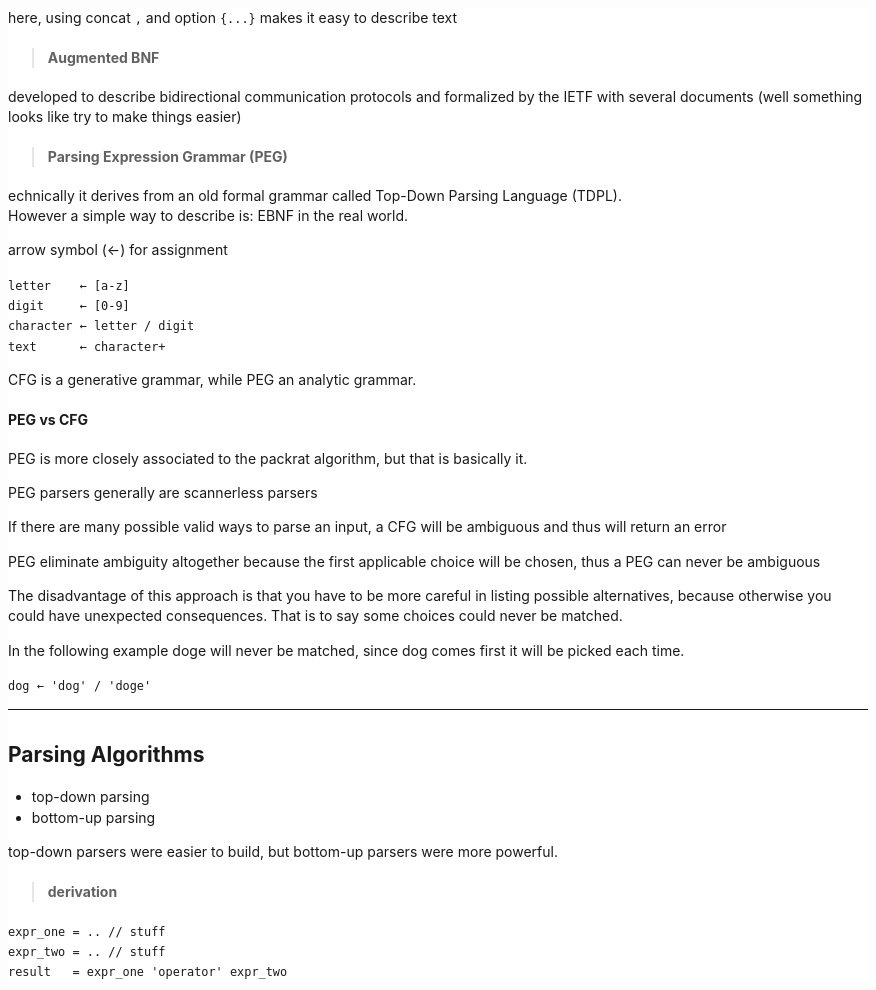 
here, using concat `,` and option `{...}` makes it easy to describe text   

> #### Augmented BNF 

developed to describe bidirectional communication protocols and formalized by the IETF with several documents
(well something looks like try to make things easier)


> #### Parsing Expression Grammar (PEG)   
echnically it derives from an old formal grammar called Top-Down Parsing Language (TDPL).   
However a simple way to describe is: EBNF in the real world.

arrow symbol (←) for assignment  

    letter    ← [a-z]
    digit     ← [0-9]
    character ← letter / digit
    text      ← character+

 CFG is a generative grammar, while PEG an analytic grammar.


#### PEG vs CFG

PEG is more closely associated to the packrat algorithm, but that is basically it.  

PEG parsers generally are scannerless parsers

If there are many possible valid ways to parse an input, a CFG will be ambiguous and thus will return an error

PEG eliminate ambiguity altogether because the first applicable choice will be chosen, thus a PEG can never be ambiguous  

The disadvantage of this approach is that you have to be more careful in listing possible alternatives, because otherwise you could have unexpected consequences. That is to say some choices could never be matched.

In the following example doge will never be matched, since dog comes first it will be picked each time.

    dog ← 'dog' / 'doge'

----

## Parsing Algorithms

- top-down parsing   
- bottom-up parsing  

top-down parsers were easier to build, but bottom-up parsers were more powerful.

> #### derivation

    expr_one = .. // stuff
    expr_two = .. // stuff
    result   = expr_one 'operator' expr_two
    